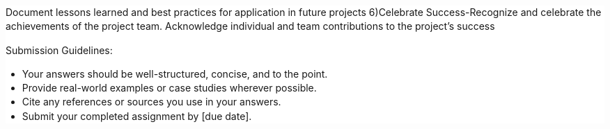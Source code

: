 Document lessons learned and best practices for application in future projects
6)Celebrate Success-Recognize and celebrate the achievements of the project team. Acknowledge individual and team contributions to the project’s success

Submission Guidelines:
- Your answers should be well-structured, concise, and to the point.
- Provide real-world examples or case studies wherever possible.
- Cite any references or sources you use in your answers.
- Submit your completed assignment by [due date].

